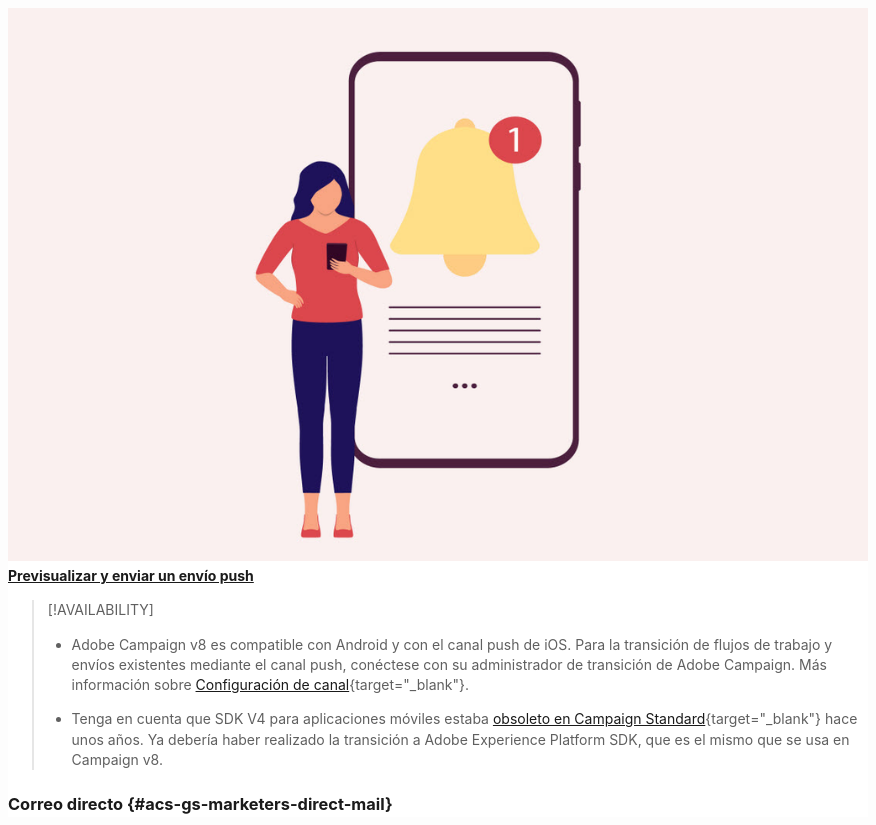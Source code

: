 <img alt="Validación" src="assets/push_send.jpeg">
</a>
<div>
<a href="https://experienceleague.adobe.com/es/docs/campaign-web/v8/msg/push/send-push"><strong>Previsualizar y enviar un envío push</strong></a>
</div>
<p>
</tr></table>

>[!AVAILABILITY]
>
>* Adobe Campaign v8 es compatible con Android y con el canal push de iOS. Para la transición de flujos de trabajo y envíos existentes mediante el canal push, conéctese con su administrador de transición de Adobe Campaign. Más información sobre [Configuración de canal](https://experienceleague.adobe.com/es/docs/campaign/campaign-v8/send/push/push-data-collection){target="_blank"}.
>
>* Tenga en cuenta que SDK V4 para aplicaciones móviles estaba [obsoleto en Campaign Standard](https://experienceleague.adobe.com/es/docs/campaign-standard/using/release-notes/deprecated-features#deprecated-features){target="_blank"} hace unos años. Ya debería haber realizado la transición a Adobe Experience Platform SDK, que es el mismo que se usa en Campaign v8.
> 

### Correo directo {#acs-gs-marketers-direct-mail}
